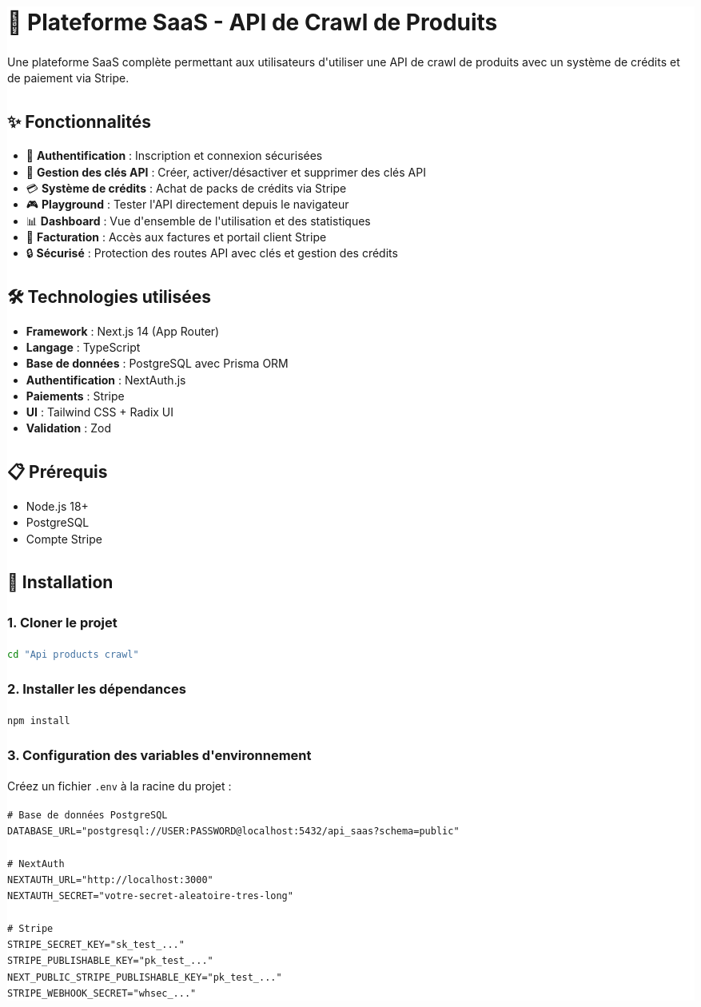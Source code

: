 # 🚀 Plateforme SaaS - API de Crawl de Produits

Une plateforme SaaS complète permettant aux utilisateurs d'utiliser une API de crawl de produits avec un système de crédits et de paiement via Stripe.

## ✨ Fonctionnalités

- 🔐 **Authentification** : Inscription et connexion sécurisées
- 🔑 **Gestion des clés API** : Créer, activer/désactiver et supprimer des clés API
- 💳 **Système de crédits** : Achat de packs de crédits via Stripe
- 🎮 **Playground** : Tester l'API directement depuis le navigateur
- 📊 **Dashboard** : Vue d'ensemble de l'utilisation et des statistiques
- 🧾 **Facturation** : Accès aux factures et portail client Stripe
- 🔒 **Sécurisé** : Protection des routes API avec clés et gestion des crédits

## 🛠️ Technologies utilisées

- **Framework** : Next.js 14 (App Router)
- **Langage** : TypeScript
- **Base de données** : PostgreSQL avec Prisma ORM
- **Authentification** : NextAuth.js
- **Paiements** : Stripe
- **UI** : Tailwind CSS + Radix UI
- **Validation** : Zod

## 📋 Prérequis

- Node.js 18+
- PostgreSQL
- Compte Stripe

## 🚀 Installation

### 1. Cloner le projet

```bash
cd "Api products crawl"
```

### 2. Installer les dépendances

```bash
npm install
```

### 3. Configuration des variables d'environnement

Créez un fichier `.env` à la racine du projet :

```env
# Base de données PostgreSQL
DATABASE_URL="postgresql://USER:PASSWORD@localhost:5432/api_saas?schema=public"

# NextAuth
NEXTAUTH_URL="http://localhost:3000"
NEXTAUTH_SECRET="votre-secret-aleatoire-tres-long"

# Stripe
STRIPE_SECRET_KEY="sk_test_..."
STRIPE_PUBLISHABLE_KEY="pk_test_..."
NEXT_PUBLIC_STRIPE_PUBLISHABLE_KEY="pk_test_..."
STRIPE_WEBHOOK_SECRET="whsec_..."

```